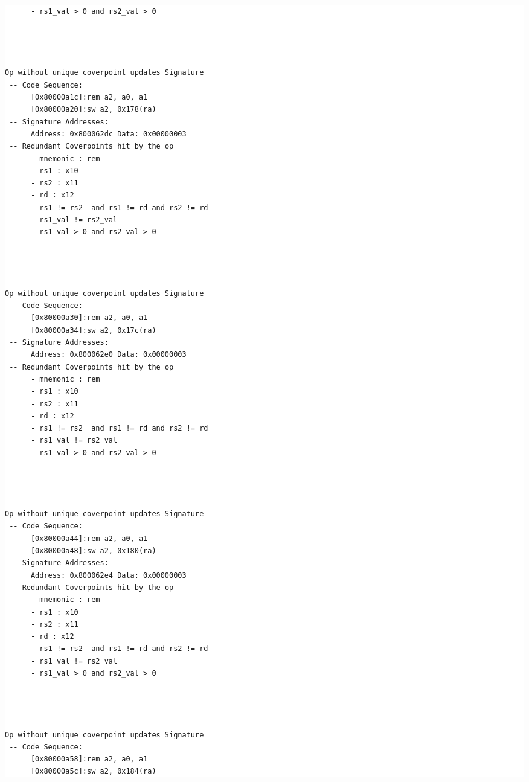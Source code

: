 ```
      - rs1_val > 0 and rs2_val > 0




Op without unique coverpoint updates Signature
 -- Code Sequence:
      [0x80000a1c]:rem a2, a0, a1
      [0x80000a20]:sw a2, 0x178(ra)
 -- Signature Addresses:
      Address: 0x800062dc Data: 0x00000003
 -- Redundant Coverpoints hit by the op
      - mnemonic : rem
      - rs1 : x10
      - rs2 : x11
      - rd : x12
      - rs1 != rs2  and rs1 != rd and rs2 != rd
      - rs1_val != rs2_val
      - rs1_val > 0 and rs2_val > 0




Op without unique coverpoint updates Signature
 -- Code Sequence:
      [0x80000a30]:rem a2, a0, a1
      [0x80000a34]:sw a2, 0x17c(ra)
 -- Signature Addresses:
      Address: 0x800062e0 Data: 0x00000003
 -- Redundant Coverpoints hit by the op
      - mnemonic : rem
      - rs1 : x10
      - rs2 : x11
      - rd : x12
      - rs1 != rs2  and rs1 != rd and rs2 != rd
      - rs1_val != rs2_val
      - rs1_val > 0 and rs2_val > 0




Op without unique coverpoint updates Signature
 -- Code Sequence:
      [0x80000a44]:rem a2, a0, a1
      [0x80000a48]:sw a2, 0x180(ra)
 -- Signature Addresses:
      Address: 0x800062e4 Data: 0x00000003
 -- Redundant Coverpoints hit by the op
      - mnemonic : rem
      - rs1 : x10
      - rs2 : x11
      - rd : x12
      - rs1 != rs2  and rs1 != rd and rs2 != rd
      - rs1_val != rs2_val
      - rs1_val > 0 and rs2_val > 0




Op without unique coverpoint updates Signature
 -- Code Sequence:
      [0x80000a58]:rem a2, a0, a1
      [0x80000a5c]:sw a2, 0x184(ra)
```